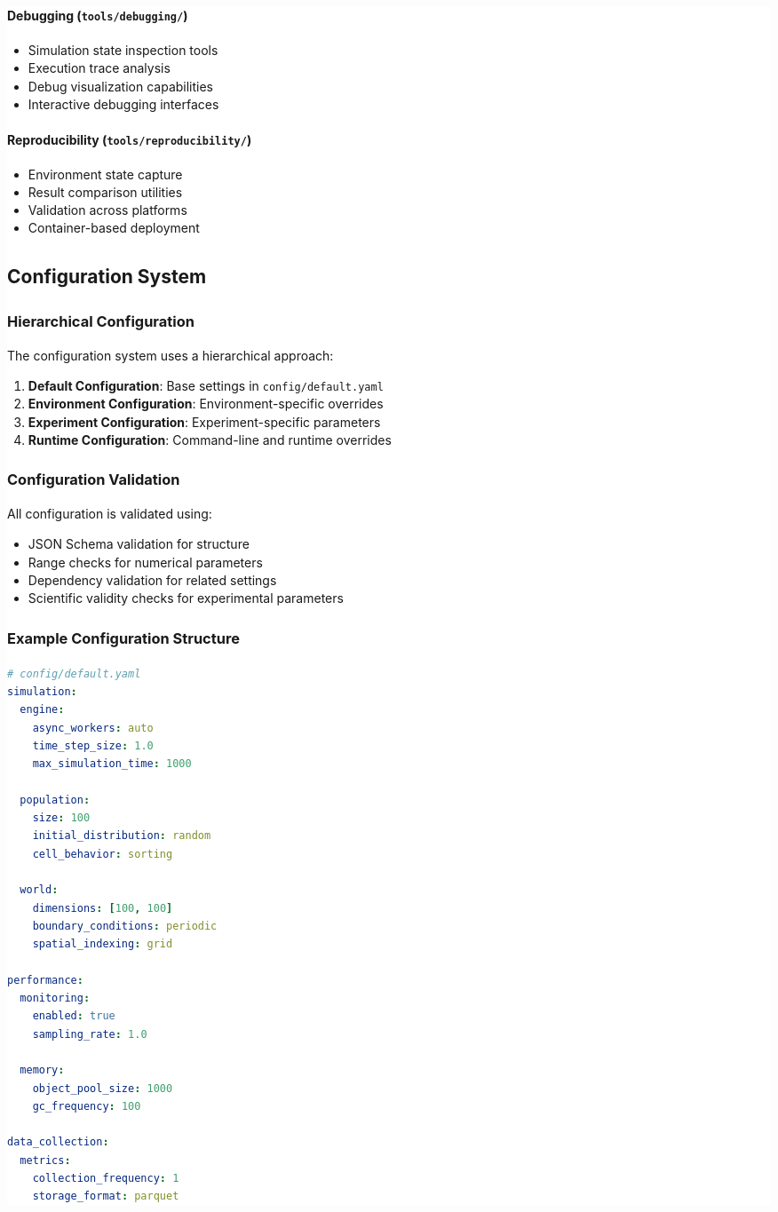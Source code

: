 #### Debugging (`tools/debugging/`)
- Simulation state inspection tools
- Execution trace analysis
- Debug visualization capabilities
- Interactive debugging interfaces

#### Reproducibility (`tools/reproducibility/`)
- Environment state capture
- Result comparison utilities
- Validation across platforms
- Container-based deployment

## Configuration System

### Hierarchical Configuration

The configuration system uses a hierarchical approach:

1. **Default Configuration**: Base settings in `config/default.yaml`
2. **Environment Configuration**: Environment-specific overrides
3. **Experiment Configuration**: Experiment-specific parameters
4. **Runtime Configuration**: Command-line and runtime overrides

### Configuration Validation

All configuration is validated using:
- JSON Schema validation for structure
- Range checks for numerical parameters
- Dependency validation for related settings
- Scientific validity checks for experimental parameters

### Example Configuration Structure

```yaml
# config/default.yaml
simulation:
  engine:
    async_workers: auto
    time_step_size: 1.0
    max_simulation_time: 1000

  population:
    size: 100
    initial_distribution: random
    cell_behavior: sorting

  world:
    dimensions: [100, 100]
    boundary_conditions: periodic
    spatial_indexing: grid

performance:
  monitoring:
    enabled: true
    sampling_rate: 1.0

  memory:
    object_pool_size: 1000
    gc_frequency: 100

data_collection:
  metrics:
    collection_frequency: 1
    storage_format: parquet
```